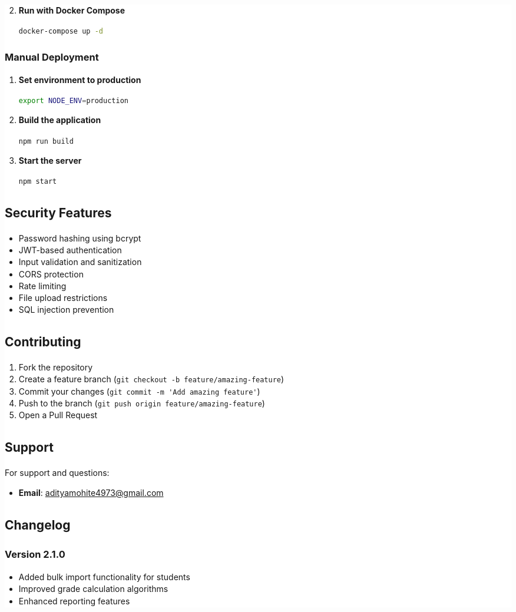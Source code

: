 2. **Run with Docker Compose**
   ```bash
   docker-compose up -d
   ```

### Manual Deployment

1. **Set environment to production**
   ```bash
   export NODE_ENV=production
   ```

2. **Build the application**
   ```bash
   npm run build
   ```

3. **Start the server**
   ```bash
   npm start
   ```

## Security Features

- Password hashing using bcrypt
- JWT-based authentication
- Input validation and sanitization
- CORS protection
- Rate limiting
- File upload restrictions
- SQL injection prevention

## Contributing

1. Fork the repository
2. Create a feature branch (`git checkout -b feature/amazing-feature`)
3. Commit your changes (`git commit -m 'Add amazing feature'`)
4. Push to the branch (`git push origin feature/amazing-feature`)
5. Open a Pull Request



## Support

For support and questions:

- **Email**: adityamohite4973@gmail.com

## Changelog

### Version 2.1.0
- Added bulk import functionality for students
- Improved grade calculation algorithms
- Enhanced reporting features
